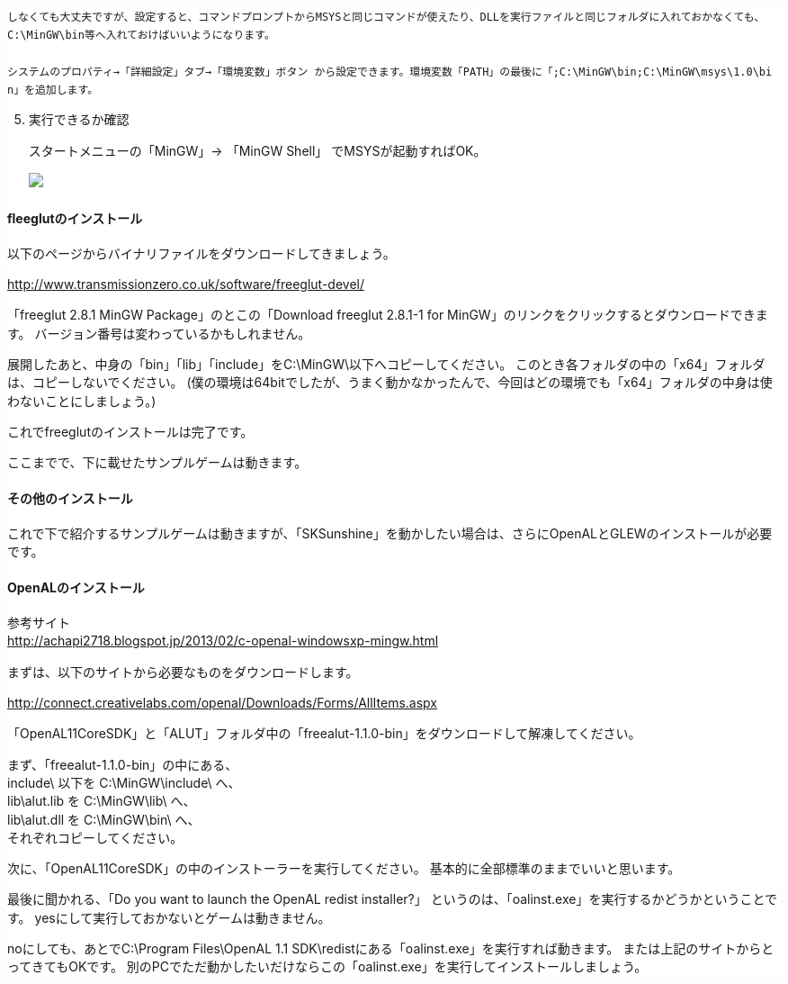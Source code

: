 	しなくても大丈夫ですが、設定すると、コマンドプロンプトからMSYSと同じコマンドが使えたり、DLLを実行ファイルと同じフォルダに入れておかなくても、C:\MinGW\bin等へ入れておけばいいようになります。

	システムのプロパティ→「詳細設定」タブ→「環境変数」ボタン から設定できます。環境変数「PATH」の最後に「;C:\MinGW\bin;C:\MinGW\msys\1.0\bin」を追加します。

5. 実行できるか確認

	スタートメニューの「MinGW」→ 「MinGW Shell」 でMSYSが起動すればOK。

	![](http://dl.dropbox.com/s/akub8n4szgkc6wp/05.png)


#### fleeglutのインストール

以下のページからバイナリファイルをダウンロードしてきましょう。

<http://www.transmissionzero.co.uk/software/freeglut-devel/>

「freeglut 2.8.1 MinGW Package」のとこの「Download freeglut 2.8.1-1 for MinGW」のリンクをクリックするとダウンロードできます。
バージョン番号は変わっているかもしれません。

展開したあと、中身の「bin」「lib」「include」をC:\MinGW\以下へコピーしてください。
このとき各フォルダの中の「x64」フォルダは、コピーしないでください。
(僕の環境は64bitでしたが、うまく動かなかったんで、今回はどの環境でも「x64」フォルダの中身は使わないことにしましょう。)

これでfreeglutのインストールは完了です。

ここまでで、下に載せたサンプルゲームは動きます。




#### その他のインストール

これで下で紹介するサンプルゲームは動きますが、「SKSunshine」を動かしたい場合は、さらにOpenALとGLEWのインストールが必要です。

#### OpenALのインストール

参考サイト  
<http://achapi2718.blogspot.jp/2013/02/c-openal-windowsxp-mingw.html>

まずは、以下のサイトから必要なものをダウンロードします。

<http://connect.creativelabs.com/openal/Downloads/Forms/AllItems.aspx>

「OpenAL11CoreSDK」と「ALUT」フォルダ中の「freealut-1.1.0-bin」をダウンロードして解凍してください。

まず、「freealut-1.1.0-bin」の中にある、  
include\ 以下を C:\MinGW\include\ へ、  
lib\alut.lib を C:\MinGW\lib\ へ、  
lib\alut.dll を C:\MinGW\bin\ へ、  
それぞれコピーしてください。

次に、「OpenAL11CoreSDK」の中のインストーラーを実行してください。
基本的に全部標準のままでいいと思います。

最後に聞かれる、「Do you want to launch the OpenAL redist installer?」
というのは、「oalinst.exe」を実行するかどうかということです。
yesにして実行しておかないとゲームは動きません。

noにしても、あとでC:\Program Files\OpenAL 1.1 SDK\redistにある「oalinst.exe」を実行すれば動きます。
または上記のサイトからとってきてもOKです。
別のPCでただ動かしたいだけならこの「oalinst.exe」を実行してインストールしましょう。
